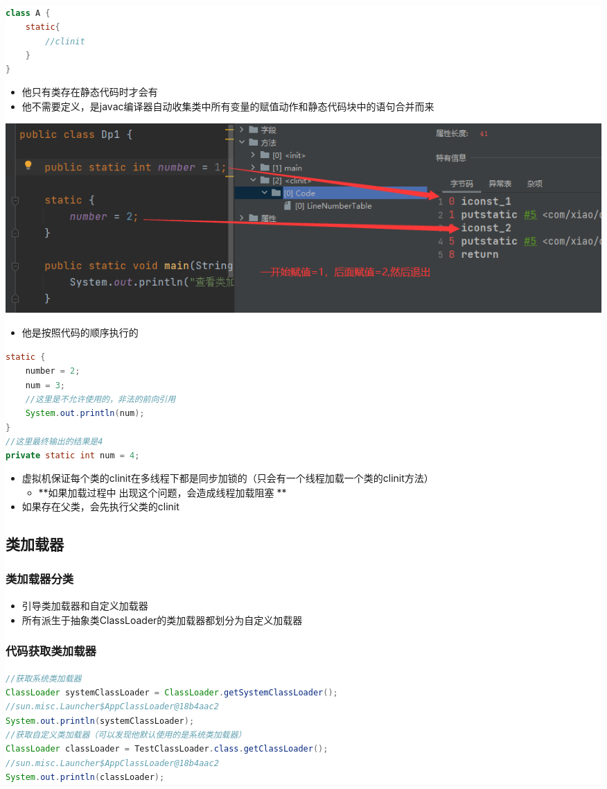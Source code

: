 ```java
class A {
    static{
        //clinit
    }
}  
```

- 他只有类存在静态代码时才会有
- 他不需要定义，是javac编译器自动收集类中所有变量的赋值动作和静态代码块中的语句合并而来

![](../image/java/jvm/20210429233002.png)

- 他是按照代码的顺序执行的

```java
static {
    number = 2;
    num = 3;
    //这里是不允许使用的，非法的前向引用
    System.out.println(num);
}
//这里最终输出的结果是4
private static int num = 4;
```

- 虚拟机保证每个类的clinit在多线程下都是同步加锁的（只会有一个线程加载一个类的clinit方法）
  - **如果加载过程中 出现这个问题，会造成线程加载阻塞 **
- 如果存在父类，会先执行父类的clinit

## 类加载器

### 类加载器分类

- 引导类加载器和自定义加载器
- 所有派生于抽象类ClassLoader的类加载器都划分为自定义加载器

### 代码获取类加载器

```java
//获取系统类加载器
ClassLoader systemClassLoader = ClassLoader.getSystemClassLoader();
//sun.misc.Launcher$AppClassLoader@18b4aac2
System.out.println(systemClassLoader);
//获取自定义类加载器（可以发现他默认使用的是系统类加载器）
ClassLoader classLoader = TestClassLoader.class.getClassLoader();
//sun.misc.Launcher$AppClassLoader@18b4aac2
System.out.println(classLoader);
```
